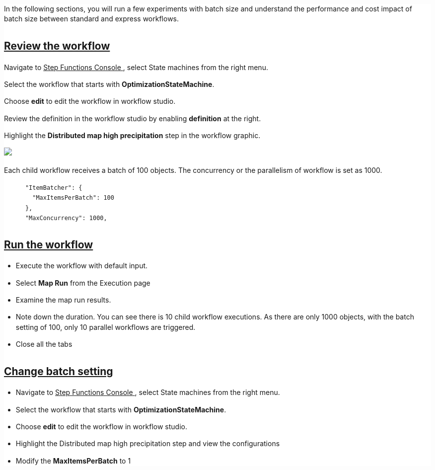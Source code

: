 In the following sections, you will run a few experiments with batch size and understand the performance and cost impact of batch size between standard and express workflows.

## [Review the workflow](https://catalog.us-east-1.prod.workshops.aws/workshops/2a22e604-2f2e-4d7b-85a8-33b38c999234/en-US/advanced/optimization/batching#review-the-workflow)

Navigate to [Step Functions Console ](https://console.aws.amazon.com/states/home), select State machines from the right menu.

Select the workflow that starts with **OptimizationStateMachine**.

Choose **edit** to edit the workflow in workflow studio.

Review the definition in the workflow studio by enabling **definition** at the right.

Highlight the **Distributed map high precipitation** step in the workflow graphic.

![](https://cdn-images-1.medium.com/max/2000/0*6T6U-mI0ODHO9o1O.png)

Each child workflow receives a batch of 100 objects. The concurrency or the parallelism of workflow is set as 1000.

          "ItemBatcher": {
            "MaxItemsPerBatch": 100
          },
          "MaxConcurrency": 1000,

## [Run the workflow](https://catalog.us-east-1.prod.workshops.aws/workshops/2a22e604-2f2e-4d7b-85a8-33b38c999234/en-US/advanced/optimization/batching#run-the-workflow)

* Execute the workflow with default input.

* Select **Map Run** from the Execution page

* Examine the map run results.

* Note down the duration. You can see there is 10 child workflow executions. As there are only 1000 objects, with the batch setting of 100, only 10 parallel workflows are triggered.

* Close all the tabs

## [Change batch setting](https://catalog.us-east-1.prod.workshops.aws/workshops/2a22e604-2f2e-4d7b-85a8-33b38c999234/en-US/advanced/optimization/batching#change-batch-setting)

* Navigate to [Step Functions Console ](https://console.aws.amazon.com/states/home), select State machines from the right menu.

* Select the workflow that starts with **OptimizationStateMachine**.

* Choose **edit** to edit the workflow in workflow studio.

* Highlight the Distributed map high precipitation step and view the configurations

* Modify the **MaxItemsPerBatch** to 1
